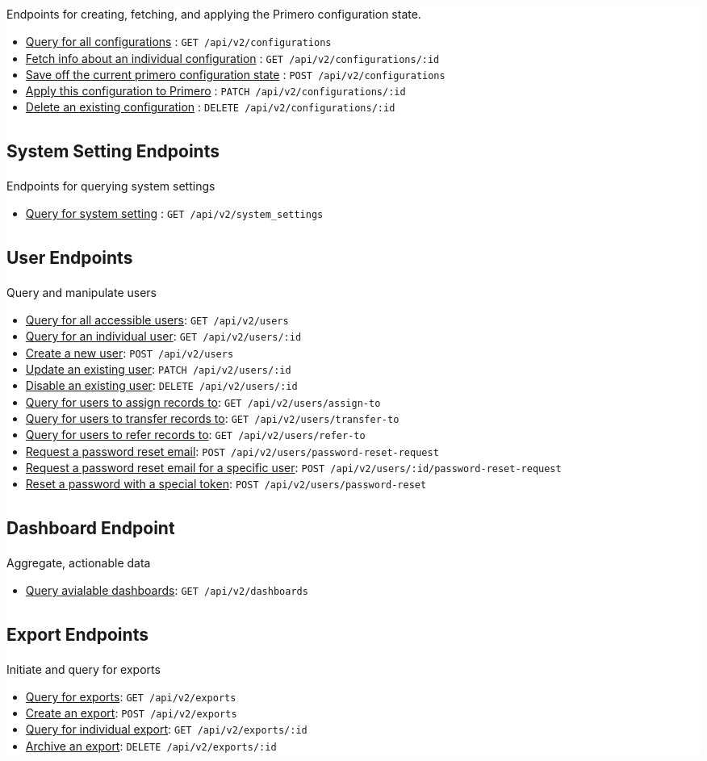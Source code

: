 Endpoints for creating, fetching, and applying the Primero configuration state.

* [Query for all configurations](api/configurations/get.md) : `GET /api/v2/configurations`
* [Fetch info about an individual configuration](api/configurations/id/get.md) : `GET /api/v2/configurations/:id`
* [Save off the current primero configuration state](api/configurations/post.md) : `POST /api/v2/configurations`
* [Apply this configuration to Primero](api/configurations/id/patch.md) : `PATCH /api/v2/configurations/:id`
* [Delete an existing configuration](api/configurations/id/delete.md) : `DELETE /api/v2/configurations/:id`


## System Setting Endpoints

Endpoints for querying system settings

* [Query for system setting](api/system_settings/get.md) : `GET /api/v2/system_settings`


## User Endpoints

Query and manipulate users

* [Query for all accessible users](api/users/get.md): `GET /api/v2/users`
* [Query for an individual user](api/users/id/get.md): `GET /api/v2/users/:id`
* [Create a new user](api/users/post.md): `POST /api/v2/users`
* [Update an existing user](api/users/id/patch.md): `PATCH /api/v2/users/:id`
* [Disable an existing user](api/users/id/delete.md): `DELETE /api/v2/users/:id`
* [Query for users to assign records to](api/users/assign-to.md): `GET /api/v2/users/assign-to`
* [Query for users to transfer records to](api/users/transfer-to.md): `GET /api/v2/users/transfer-to`
* [Query for users to refer records to](api/users/refer-to.md): `GET /api/v2/users/refer-to`
* [Request a password reset email](api/users/password-reset-request): `POST /api/v2/users/password-reset-request`
* [Request a password reset email for a specific user](api/users/id/password-reset-request): `POST /api/v2/users/:id/password-reset-request`
* [Reset a password with a special token](api/users/password-reset): `POST /api/v2/users/password-reset`

## Dashboard Endpoint

Aggregate, actionable data

* [Query avialable dashboards](api/dashboards/get.md): `GET /api/v2/dashboards`

## Export Endpoints

Initiate and query for exports

* [Query for exports](api/exports/get.md): `GET /api/v2/exports`
* [Create an export](api/exports/post.md): `POST /api/v2/exports`
* [Query for individual export](api/exports/id/get.md): `GET /api/v2/exports/:id`
* [Archive an export](api/exports/id/delete.md): `DELETE /api/v2/exports/:id`
